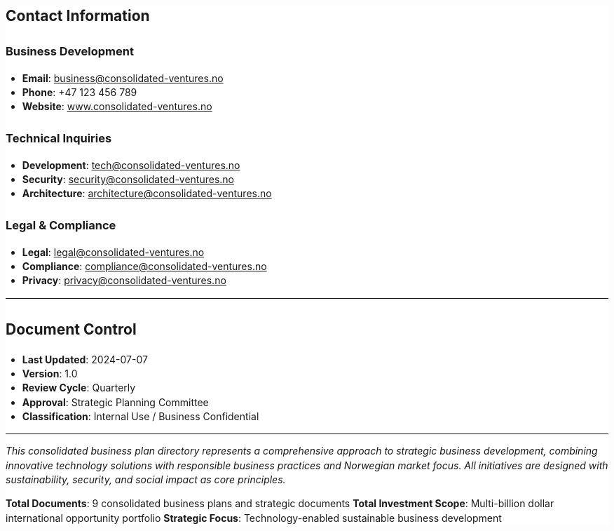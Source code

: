 
## Contact Information

### Business Development
- **Email**: business@consolidated-ventures.no
- **Phone**: +47 123 456 789
- **Website**: www.consolidated-ventures.no

### Technical Inquiries
- **Development**: tech@consolidated-ventures.no
- **Security**: security@consolidated-ventures.no
- **Architecture**: architecture@consolidated-ventures.no

### Legal & Compliance
- **Legal**: legal@consolidated-ventures.no
- **Compliance**: compliance@consolidated-ventures.no
- **Privacy**: privacy@consolidated-ventures.no

---

## Document Control

- **Last Updated**: 2024-07-07
- **Version**: 1.0
- **Review Cycle**: Quarterly
- **Approval**: Strategic Planning Committee
- **Classification**: Internal Use / Business Confidential

---

*This consolidated business plan directory represents a comprehensive approach to strategic business development, combining innovative technology solutions with responsible business practices and Norwegian market focus.
 All initiatives are designed with sustainability, security, and social impact as core principles.*

**Total Documents**: 9 consolidated business plans and strategic documents
**Total Investment Scope**: Multi-billion dollar international opportunity portfolio
**Strategic Focus**: Technology-enabled sustainable business development

